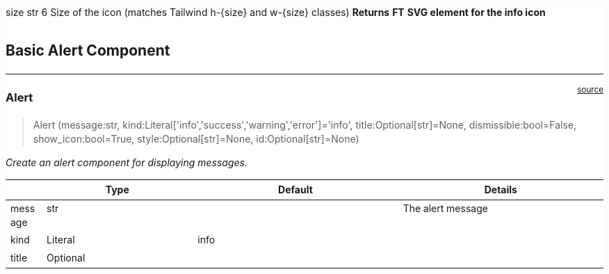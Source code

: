 <td>size</td>
<td>str</td>
<td>6</td>
<td>Size of the icon (matches Tailwind h-{size} and w-{size}
classes)</td>
</tr>
<tr>
<td><strong>Returns</strong></td>
<td><strong>FT</strong></td>
<td></td>
<td><strong>SVG element for the info icon</strong></td>
</tr>
</tbody>
</table>

## Basic Alert Component

------------------------------------------------------------------------

<a
href="https://github.com/cj-mills/cjm-fasthtml-byok/blob/main/cjm_fasthtml_byok/components/alerts.py#L105"
target="_blank" style="float:right; font-size:smaller">source</a>

### Alert

>  Alert (message:str,
>             kind:Literal['info','success','warning','error']='info',
>             title:Optional[str]=None, dismissible:bool=False,
>             show_icon:bool=True, style:Optional[str]=None,
>             id:Optional[str]=None)

*Create an alert component for displaying messages.*

<table>
<colgroup>
<col style="width: 6%" />
<col style="width: 25%" />
<col style="width: 34%" />
<col style="width: 34%" />
</colgroup>
<thead>
<tr>
<th></th>
<th><strong>Type</strong></th>
<th><strong>Default</strong></th>
<th><strong>Details</strong></th>
</tr>
</thead>
<tbody>
<tr>
<td>message</td>
<td>str</td>
<td></td>
<td>The alert message</td>
</tr>
<tr>
<td>kind</td>
<td>Literal</td>
<td>info</td>
<td></td>
</tr>
<tr>
<td>title</td>
<td>Optional</td>
